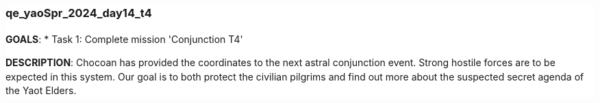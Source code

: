 

### qe_yaoSpr_2024_day14_t4
**GOALS**:
	* Task 1: Complete mission 'Conjunction T4'

**DESCRIPTION**:
Chocoan has provided the coordinates to the next astral conjunction event. Strong hostile forces are to be expected in this system. Our goal is to both protect the civilian pilgrims and find out more about the suspected secret agenda of the Yaot Elders.



